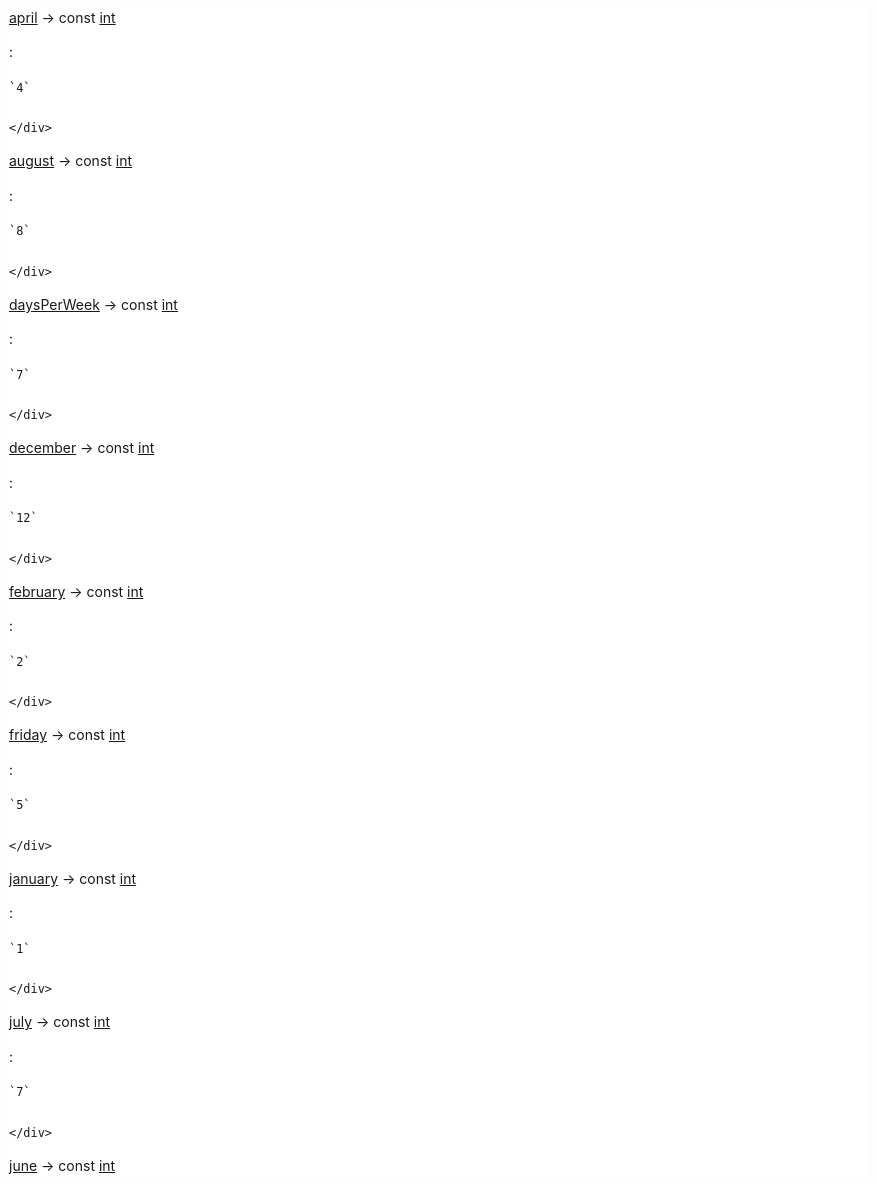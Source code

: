 [april](datetime/april-constant) → const [int](int-class)

:   <div>

    `4`

    </div>

[august](datetime/august-constant) → const [int](int-class)

:   <div>

    `8`

    </div>

[daysPerWeek](datetime/daysperweek-constant) → const [int](int-class)

:   <div>

    `7`

    </div>

[december](datetime/december-constant) → const [int](int-class)

:   <div>

    `12`

    </div>

[february](datetime/february-constant) → const [int](int-class)

:   <div>

    `2`

    </div>

[friday](datetime/friday-constant) → const [int](int-class)

:   <div>

    `5`

    </div>

[january](datetime/january-constant) → const [int](int-class)

:   <div>

    `1`

    </div>

[july](datetime/july-constant) → const [int](int-class)

:   <div>

    `7`

    </div>

[june](datetime/june-constant) → const [int](int-class)
